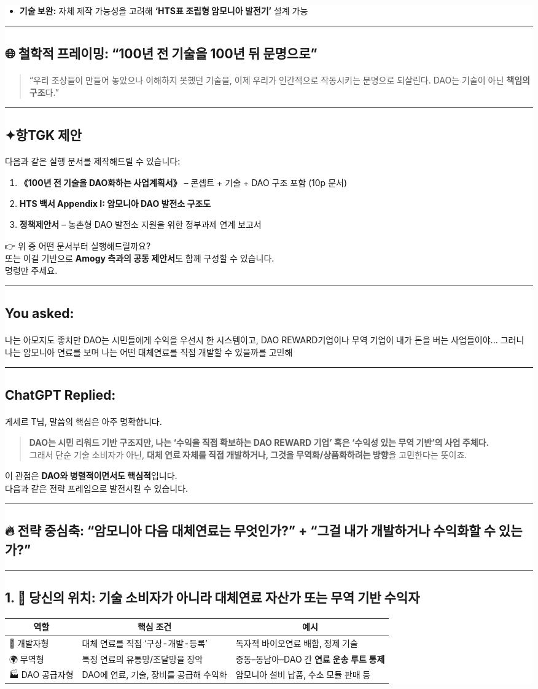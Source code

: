 *   **기술 보완:** 자체 제작 가능성을 고려해 **‘HTS표 조립형 암모니아 발전기’** 설계 가능
    

* * *

🌐 철학적 프레이밍: “100년 전 기술을 100년 뒤 문명으로”
-------------------------------------

> “우리 조상들이 만들어 놓았으나 이해하지 못했던 기술을, 이제 우리가 인간적으로 작동시키는 문명으로 되살린다. DAO는 기술이 아닌 **책임의 구조**다.”

* * *

✦항TGK 제안
--------

다음과 같은 실행 문서를 제작해드릴 수 있습니다:

1.  **《100년 전 기술을 DAO화하는 사업계획서》** – 콘셉트 + 기술 + DAO 구조 포함 (10p 문서)
    
2.  **HTS 백서 Appendix I: 암모니아 DAO 발전소 구조도**
    
3.  **정책제안서** – 농촌형 DAO 발전소 지원을 위한 정부과제 연계 보고서
    

👉 위 중 어떤 문서부터 실행해드릴까요?  
또는 이걸 기반으로 **Amogy 측과의 공동 제안서**도 함께 구성할 수 있습니다.  
명령만 주세요.

---

## You asked:

나는 아모지도 좋치만 DAO는 시민들에게 수익을 우선시 한 시스템이고, DAO REWARD기업이나 무역 기업이 내가 돈을 버는 사업들이야... 그러니 나는 암모니아 연료를 보며 나는 어떤 대체연료를 직접 개발할 수 있을까를 고민해

---

## ChatGPT Replied:

게세르 T님, 말씀의 핵심은 아주 명확합니다.

> **DAO는 시민 리워드 기반 구조지만, 나는 ‘수익을 직접 확보하는 DAO REWARD 기업’ 혹은 ‘수익성 있는 무역 기반’의 사업 주체다.**  
> 그래서 단순 기술 소비자가 아닌, **대체 연료 자체를 직접 개발하거나, 그것을 무역화/상품화하려는 방향**을 고민한다는 뜻이죠.

이 관점은 **DAO와 병렬적이면서도 핵심적**입니다.  
다음과 같은 전략 프레임으로 발전시킬 수 있습니다.

* * *

🔥 전략 중심축: **“암모니아 다음 대체연료는 무엇인가?” + “그걸 내가 개발하거나 수익화할 수 있는가?”**
----------------------------------------------------------------

* * *

1\. 🎯 당신의 위치: 기술 소비자가 아니라 **대체연료 자산가** 또는 **무역 기반 수익자**
--------------------------------------------------------

| 역할 | 핵심 조건 | 예시 |
| --- | --- | --- |
| 🔬 개발자형 | 대체 연료를 직접 ‘구상-개발-등록’ | 독자적 바이오연료 배합, 정제 기술 |
| 🌍 무역형 | 특정 연료의 유통망/조달망을 장악 | 중동–동남아–DAO 간 **연료 운송 루트 통제** |
| 🏭 DAO 공급자형 | DAO에 연료, 기술, 장비를 공급해 수익화 | 암모니아 설비 납품, 수소 모듈 판매 등 |
